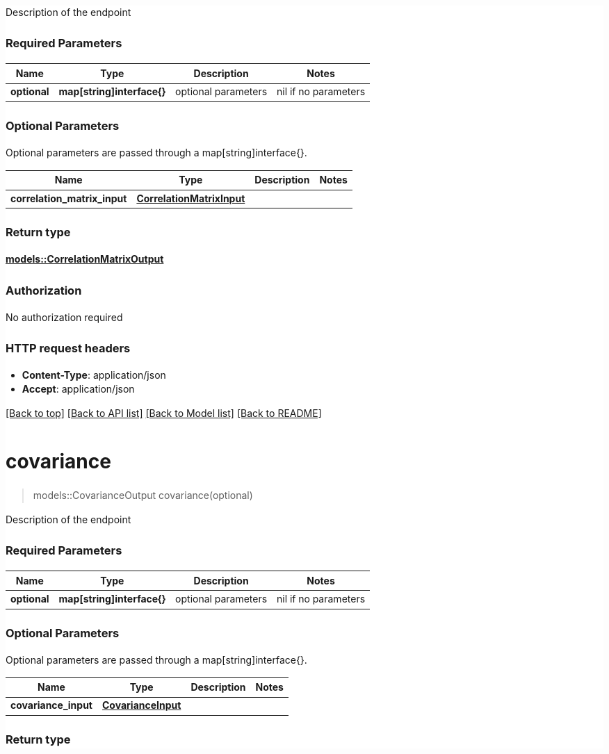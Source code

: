 
Description of the endpoint

### Required Parameters

Name | Type | Description  | Notes
------------- | ------------- | ------------- | -------------
 **optional** | **map[string]interface{}** | optional parameters | nil if no parameters

### Optional Parameters
Optional parameters are passed through a map[string]interface{}.

Name | Type | Description  | Notes
------------- | ------------- | ------------- | -------------
 **correlation_matrix_input** | [**CorrelationMatrixInput**](CorrelationMatrixInput.md)|  | 

### Return type

[**models::CorrelationMatrixOutput**](correlation_matrix-output.md)

### Authorization

No authorization required

### HTTP request headers

 - **Content-Type**: application/json
 - **Accept**: application/json

[[Back to top]](#) [[Back to API list]](../README.md#documentation-for-api-endpoints) [[Back to Model list]](../README.md#documentation-for-models) [[Back to README]](../README.md)

# **covariance**
> models::CovarianceOutput covariance(optional)


Description of the endpoint

### Required Parameters

Name | Type | Description  | Notes
------------- | ------------- | ------------- | -------------
 **optional** | **map[string]interface{}** | optional parameters | nil if no parameters

### Optional Parameters
Optional parameters are passed through a map[string]interface{}.

Name | Type | Description  | Notes
------------- | ------------- | ------------- | -------------
 **covariance_input** | [**CovarianceInput**](CovarianceInput.md)|  | 

### Return type
